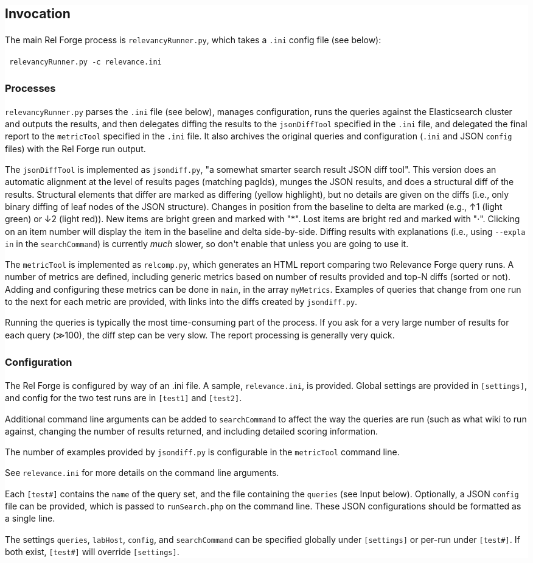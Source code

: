 ## Invocation

The main Rel Forge process is `relevancyRunner.py`, which takes a `.ini` config file (see below):

	 relevancyRunner.py -c relevance.ini

### Processes

`relevancyRunner.py` parses the `.ini` file (see below), manages configuration, runs the queries against the Elasticsearch cluster and outputs the results, and then delegates diffing the results to the `jsonDiffTool` specified in the `.ini` file, and delegated the final report to the `metricTool` specified in the `.ini` file. It also archives the original queries and configuration (`.ini` and JSON `config` files) with the Rel Forge run output.

The `jsonDiffTool` is implemented as `jsondiff.py`, "a somewhat smarter search result JSON diff tool". This version does an automatic alignment at the level of results pages (matching pagIds), munges the JSON results, and does a structural diff of the results. Structural elements that differ are marked as differing (yellow highlight), but no details are given on the diffs (i.e., only binary diffing of leaf nodes of the JSON structure). Changes in position from the baseline to delta are marked (e.g., ↑1 (light green) or ↓2 (light red)). New items are bright green and marked with "\*". Lost items are bright red and marked with "·". Clicking on an item number will display the item in the baseline and delta side-by-side. Diffing results with explanations (i.e., using `--explain` in the `searchCommand`) is currently *much* slower, so don't enable that unless you are going to use it.

The `metricTool` is implemented as `relcomp.py`, which generates an HTML report comparing two Relevance Forge query runs. A number of metrics are defined, including generic metrics based on number of results provided and top-N diffs (sorted or not). Adding and configuring these metrics can be done in `main`, in the array `myMetrics`. Examples of queries that change from one run to the next for each metric are provided, with links into the diffs created by `jsondiff.py`.

Running the queries is typically the most time-consuming part of the process. If you ask for a very large number of results for each query (≫100), the diff step can be very slow. The report processing is generally very quick.

### Configuration

The Rel Forge is configured by way of an .ini file. A sample, `relevance.ini`, is provided. Global settings are provided in `[settings]`, and config for the two test runs are in `[test1]` and `[test2]`.

Additional command line arguments can be added to `searchCommand` to affect the way the queries are run (such as what wiki to run against, changing the number of results returned, and including detailed scoring information.

The number of examples provided by `jsondiff.py` is configurable in the `metricTool` command line.

See `relevance.ini` for more details on the command line arguments.

Each `[test#]` contains the `name` of the query set, and the file containing the `queries` (see Input below). Optionally, a JSON `config` file can be provided, which is passed to `runSearch.php` on the command line. These JSON configurations should be formatted as a single line.

The settings `queries`, `labHost`, `config`, and `searchCommand` can be specified globally under `[settings]` or per-run under `[test#]`. If both exist, `[test#]` will override `[settings]`.
